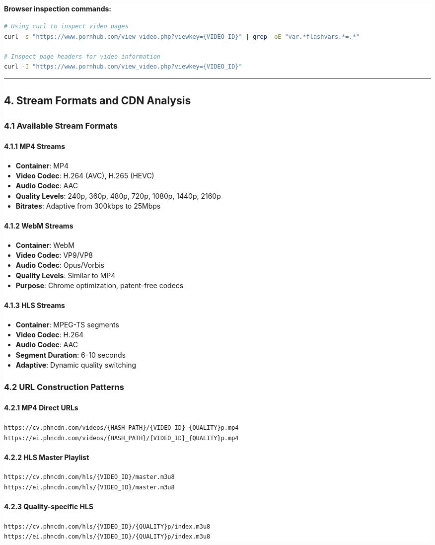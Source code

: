 **Browser inspection commands:**
```bash
# Using curl to inspect video pages
curl -s "https://www.pornhub.com/view_video.php?viewkey={VIDEO_ID}" | grep -oE "var.*flashvars.*=.*"

# Inspect page headers for video information
curl -I "https://www.pornhub.com/view_video.php?viewkey={VIDEO_ID}"
```

---

## 4. Stream Formats and CDN Analysis

### 4.1 Available Stream Formats

#### 4.1.1 MP4 Streams
- **Container**: MP4
- **Video Codec**: H.264 (AVC), H.265 (HEVC)
- **Audio Codec**: AAC
- **Quality Levels**: 240p, 360p, 480p, 720p, 1080p, 1440p, 2160p
- **Bitrates**: Adaptive from 300kbps to 25Mbps

#### 4.1.2 WebM Streams
- **Container**: WebM
- **Video Codec**: VP9/VP8
- **Audio Codec**: Opus/Vorbis
- **Quality Levels**: Similar to MP4
- **Purpose**: Chrome optimization, patent-free codecs

#### 4.1.3 HLS Streams
- **Container**: MPEG-TS segments
- **Video Codec**: H.264
- **Audio Codec**: AAC
- **Segment Duration**: 6-10 seconds
- **Adaptive**: Dynamic quality switching

### 4.2 URL Construction Patterns

#### 4.2.1 MP4 Direct URLs
```
https://cv.phncdn.com/videos/{HASH_PATH}/{VIDEO_ID}_{QUALITY}p.mp4
https://ei.phncdn.com/videos/{HASH_PATH}/{VIDEO_ID}_{QUALITY}p.mp4
```

#### 4.2.2 HLS Master Playlist
```
https://cv.phncdn.com/hls/{VIDEO_ID}/master.m3u8
https://ei.phncdn.com/hls/{VIDEO_ID}/master.m3u8
```

#### 4.2.3 Quality-specific HLS
```
https://cv.phncdn.com/hls/{VIDEO_ID}/{QUALITY}p/index.m3u8
https://ei.phncdn.com/hls/{VIDEO_ID}/{QUALITY}p/index.m3u8
```
